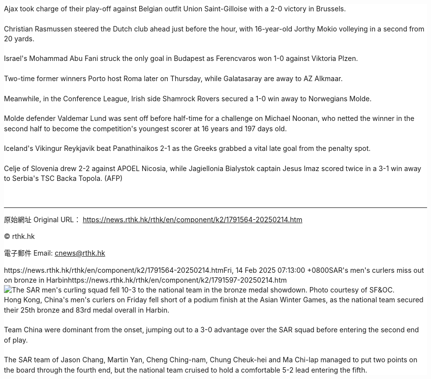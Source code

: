 Ajax took charge of their play-off against Belgian outfit Union Saint-Gilloise with a 2-0 victory in Brussels.
<br/>
<br/>
Christian Rasmussen steered the Dutch club ahead just before the hour, with 16-year-old Jorthy Mokio volleying in a second from 20 yards.
<br/>
<br/>
Israel's Mohammad Abu Fani struck the only goal in Budapest as Ferencvaros won 1-0 against Viktoria Plzen.
<br/>
<br/>
Two-time former winners Porto host Roma later on Thursday, while Galatasaray are away to AZ Alkmaar.
<br/>
<br/>
Meanwhile, in the Conference League, Irish side Shamrock Rovers secured a 1-0 win away to Norwegians Molde.
<br/>
<br/>
Molde defender Valdemar Lund was sent off before half-time for a challenge on Michael Noonan, who netted the winner in the second half to become the competition's youngest scorer at 16 years and 197 days old.
<br/>
<br/>
Iceland's Vikingur Reykjavik beat Panathinaikos 2-1 as the Greeks grabbed a vital late goal from the penalty spot.
<br/>
<br/>
Celje of Slovenia drew 2-2 against APOEL Nicosia, while Jagiellonia Bialystok captain Jesus Imaz scored twice in a 3-1 win away to Serbia's TSC Backa Topola. (AFP)
</br>
</div>
<br/>
<hr/>
<p>
原始網址 Original URL：
<a href="https://news.rthk.hk/rthk/en/component/k2/1791564-20250214.htm" rel="nofollow">
https://news.rthk.hk/rthk/en/component/k2/1791564-20250214.htm
</a>
</p>
<p>
© rthk.hk
</p>
<p>
電子郵件 Email:
<a href="mailto:cnews@rthk.hk" rel="nofollow">
cnews@rthk.hk
</a>
</p>https://news.rthk.hk/rthk/en/component/k2/1791564-20250214.htmFri, 14 Feb 2025 07:13:00 +0800SAR's men's curlers miss out on bronze in Harbinhttps://news.rthk.hk/rthk/en/component/k2/1791597-20250214.htm<img alt="The SAR men's curling squad fell 10-3 to the national team in the bronze medal showdown. Photo courtesy of SF&amp;OC." referrerpolicy="no-referrer" src="https://wsrv.nl/?n=-1&amp;we&amp;h=1080&amp;output=webp&amp;trim=1&amp;url=https%3A%2F%2Fnewsstatic.rthk.hk%2Fimages%2Fmfile\_1791597\_1\_20250214112430.jpg&amp;q=85" style="width:100%;height:auto"/>
<br/>
<div class="itemFullText">
Hong Kong, China's men's curlers on Friday fell short of a podium finish at the Asian Winter Games, as the national team secured their 25th bronze and 83rd medal overall in Harbin.
<br>
<br/>
Team China were dominant from the onset, jumping out to a 3-0 advantage over the SAR squad before entering the second end of play.
<br/>
<br/>
The SAR team of Jason Chang, Martin Yan, Cheng Ching-nam, Chung Cheuk-hei and Ma Chi-lap managed to put two points on the board through the fourth end, but the national team cruised to hold a comfortable 5-2 lead entering the fifth.
